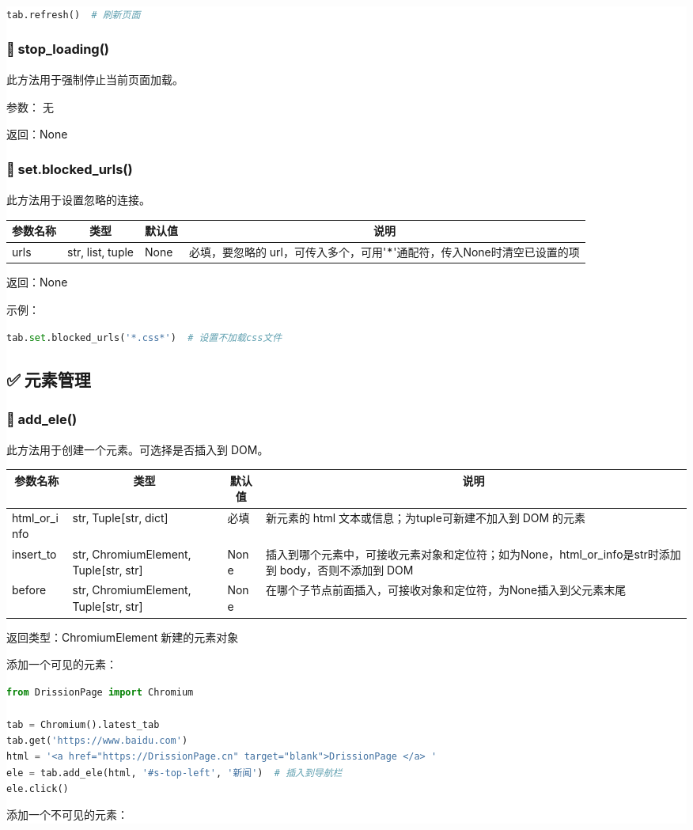 ```python
tab.refresh()  # 刷新页面
```

### 📌 stop_loading()

此方法用于强制停止当前页面加载。

参数： 无

返回：None

### 📌 set.blocked_urls()

此方法用于设置忽略的连接。

| 参数名称 | 类型 | 默认值 | 说明 |
| -------- | ---- | ------ | ---- |
| urls     | str, list, tuple | None | 必填，要忽略的 url，可传入多个，可用'*'通配符，传入None时清空已设置的项 |

返回：None

示例：

```python
tab.set.blocked_urls('*.css*')  # 设置不加载css文件
```

## ✅️️ 元素管理

### 📌 add_ele()

此方法用于创建一个元素。可选择是否插入到 DOM。

| 参数名称     | 类型 | 默认值 | 说明 |
| ------------ | ---- | ------ | ---- |
| html_or_info | str, Tuple[str, dict] | 必填 | 新元素的 html 文本或信息；为tuple可新建不加入到 DOM 的元素 |
| insert_to   | str, ChromiumElement, Tuple[str, str] | None | 插入到哪个元素中，可接收元素对象和定位符；如为None，html_or_info是str时添加到 body，否则不添加到 DOM |
| before      | str, ChromiumElement, Tuple[str, str] | None | 在哪个子节点前面插入，可接收对象和定位符，为None插入到父元素末尾 |

返回类型：ChromiumElement 新建的元素对象

添加一个可见的元素：

```python
from DrissionPage import Chromium

tab = Chromium().latest_tab
tab.get('https://www.baidu.com')
html = '<a href="https://DrissionPage.cn" target="blank">DrissionPage </a> '
ele = tab.add_ele(html, '#s-top-left', '新闻')  # 插入到导航栏
ele.click()
```

添加一个不可见的元素：
